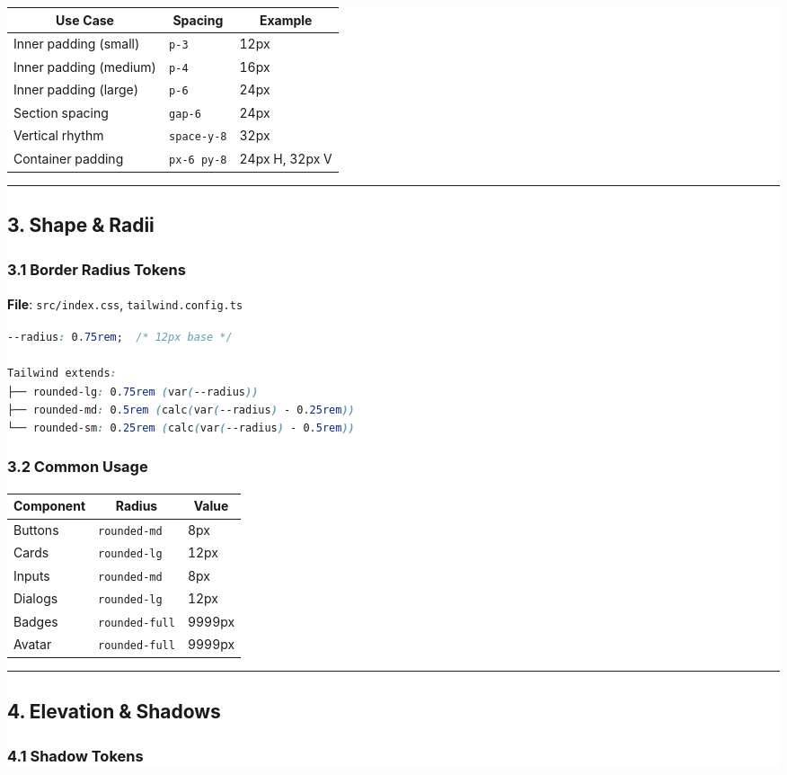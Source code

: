 | Use Case | Spacing | Example |
|----------|---------|---------|
| Inner padding (small) | `p-3` | 12px |
| Inner padding (medium) | `p-4` | 16px |
| Inner padding (large) | `p-6` | 24px |
| Section spacing | `gap-6` | 24px |
| Vertical rhythm | `space-y-8` | 32px |
| Container padding | `px-6 py-8` | 24px H, 32px V |

---

## 3. Shape & Radii

### 3.1 Border Radius Tokens

**File**: `src/index.css`, `tailwind.config.ts`

```css
--radius: 0.75rem;  /* 12px base */

Tailwind extends:
├── rounded-lg: 0.75rem (var(--radius))
├── rounded-md: 0.5rem (calc(var(--radius) - 0.25rem))
└── rounded-sm: 0.25rem (calc(var(--radius) - 0.5rem))
```

### 3.2 Common Usage

| Component | Radius | Value |
|-----------|--------|-------|
| Buttons | `rounded-md` | 8px |
| Cards | `rounded-lg` | 12px |
| Inputs | `rounded-md` | 8px |
| Dialogs | `rounded-lg` | 12px |
| Badges | `rounded-full` | 9999px |
| Avatar | `rounded-full` | 9999px |

---

## 4. Elevation & Shadows

### 4.1 Shadow Tokens
